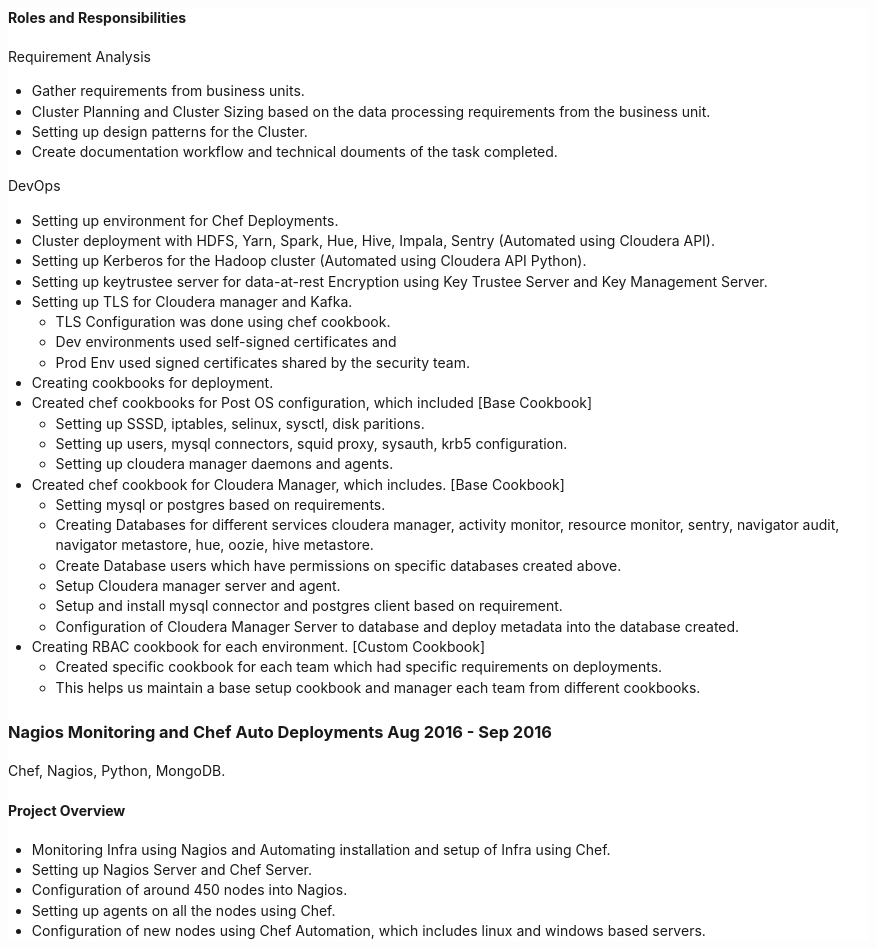 #### Roles and Responsibilities

Requirement Analysis

* Gather requirements from business units. 
* Cluster Planning and Cluster Sizing based on the data processing requirements from the business unit. 
* Setting up design patterns for the Cluster. 
* Create documentation workflow and technical douments of the task completed.

DevOps

* Setting up environment for Chef Deployments.
* Cluster deployment with HDFS, Yarn, Spark, Hue, Hive, Impala, Sentry (Automated using Cloudera API).
* Setting up Kerberos for the Hadoop cluster (Automated using Cloudera API Python).
* Setting up keytrustee server for data-at-rest Encryption using Key Trustee Server and Key Management Server.
* Setting up TLS for Cloudera manager and Kafka.
	* TLS Configuration was done using chef cookbook.
	* Dev environments used self-signed certificates and 
	* Prod Env used signed certificates shared by the security team. 
* Creating cookbooks for deployment.
* Created chef cookbooks for Post OS configuration, which included [Base Cookbook]
	* Setting up SSSD, iptables, selinux, sysctl, disk paritions.
	* Setting up users, mysql connectors, squid proxy, sysauth, krb5 configuration.
	* Setting up cloudera manager daemons and agents.
* Created chef cookbook for Cloudera Manager, which includes. [Base Cookbook]
	* Setting mysql or postgres based on requirements.
	* Creating Databases for different services cloudera manager, activity monitor, resource monitor, sentry, navigator audit, navigator metastore, hue, oozie, hive metastore.
	* Create Database users which have permissions on specific databases created above.
	* Setup Cloudera manager server and agent.
	* Setup and install mysql connector and postgres client based on requirement.
	* Configuration of Cloudera Manager Server to database and deploy metadata into the database created. 
* Creating RBAC cookbook for each environment. [Custom Cookbook]
	* Created specific cookbook for each team which had specific requirements on deployments.
	* This helps us maintain a base setup cookbook and manager each team from different cookbooks. 


### Nagios Monitoring and Chef Auto Deployments						Aug 2016 - Sep 2016

Chef, Nagios, Python, MongoDB.

#### Project Overview

* Monitoring Infra using Nagios and Automating installation and setup of Infra using Chef.
* Setting up Nagios Server and Chef Server.
* Configuration of around 450 nodes into Nagios.
* Setting up agents on all the nodes using Chef.
* Configuration of new nodes using Chef Automation, which includes linux and windows based servers. 
